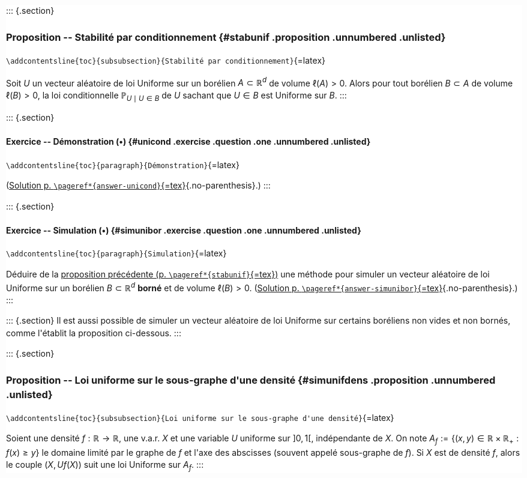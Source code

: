::: {.section}
### Proposition -- Stabilité par conditionnement {#stabunif .proposition .unnumbered .unlisted}

`\addcontentsline{toc}{subsubsection}{Stabilité par conditionnement}`{=latex}

Soit $U$ un vecteur aléatoire de loi Uniforme sur un borélien
$A\subset\mathbb{R}^d$ de volume $\ell(A) > 0$. Alors pour tout borélien
$B \subset A$ de volume $\ell(B) > 0$, la loi conditionnelle
$\mathbb{P}_{U\mid U\in B}$ de $U$ sachant que $U \in B$ est Uniforme
sur $B$.
:::

::: {.section}
#### Exercice -- Démonstration ($\mathord{\bullet}$) {#unicond .exercise .question .one .unnumbered .unlisted}

`\addcontentsline{toc}{paragraph}{Démonstration}`{=latex}

([Solution p.
`\pageref*{answer-unicond}`{=tex}](#answer-unicond){.no-parenthesis}.)
:::

::: {.section}
#### Exercice -- Simulation ($\mathord{\bullet}$) {#simunibor .exercise .question .one .unnumbered .unlisted}

`\addcontentsline{toc}{paragraph}{Simulation}`{=latex}

Déduire de la [proposition précédente (p.
`\pageref*{stabunif}`{=tex})](#stabunif) une méthode pour simuler un
vecteur aléatoire de loi Uniforme sur un borélien
$B \subset \mathbb{R}^d$ **borné** et de volume $\ell(B) > 0$.
([Solution p.
`\pageref*{answer-simunibor}`{=tex}](#answer-simunibor){.no-parenthesis}.)
:::

::: {.section}
Il est aussi possible de simuler un vecteur aléatoire de loi Uniforme
sur certains boréliens non vides et non bornés, comme l'établit la
proposition ci-dessous.
:::

::: {.section}
### Proposition -- Loi uniforme sur le sous-graphe d'une densité {#simunifdens .proposition .unnumbered .unlisted}

`\addcontentsline{toc}{subsubsection}{Loi uniforme sur le sous-graphe d'une densité}`{=latex}

Soient une densité $f : \mathbb{R}\to \mathbb{R}$, une v.a.r. $X$ et une
variable $U$ uniforme sur $]0,1[$, indépendante de $X$. On note
$A_f := \left\{ (x,y) \in \mathbb{R}\times \mathbb{R}_+ : f(x) \geq y \right\}$
le domaine limité par le graphe de $f$ et l'axe des abscisses (souvent
appelé sous-graphe de $f$). Si $X$ est de densité $f$, alors le couple
$(X,Uf(X))$ suit une loi Uniforme sur $A_f$.
:::

